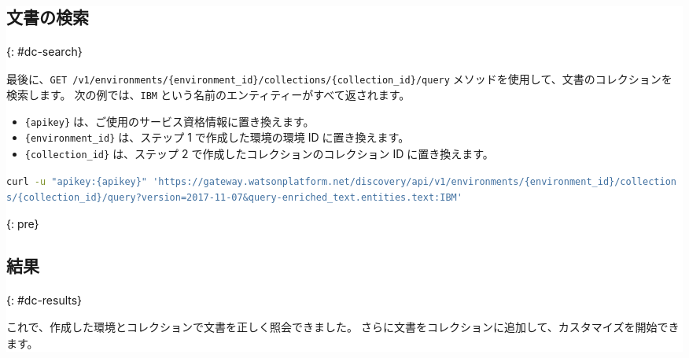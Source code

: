 ## 文書の検索
{: #dc-search}

最後に、`GET /v1/environments/{environment_id}/collections/{collection_id}/query` メソッドを使用して、文書のコレクションを検索します。 次の例では、`IBM` という名前のエンティティーがすべて返されます。

-   `{apikey}` は、ご使用のサービス資格情報に置き換えます。
-   `{environment_id}` は、ステップ 1 で作成した環境の環境 ID に置き換えます。
-   `{collection_id}` は、ステップ 2 で作成したコレクションのコレクション ID に置き換えます。

```bash
curl -u "apikey:{apikey}" 'https://gateway.watsonplatform.net/discovery/api/v1/environments/{environment_id}/collections/{collection_id}/query?version=2017-11-07&query-enriched_text.entities.text:IBM'
```
{: pre}

## 結果
{: #dc-results}

これで、作成した環境とコレクションで文書を正しく照会できました。 さらに文書をコレクションに追加して、カスタマイズを開始できます。

